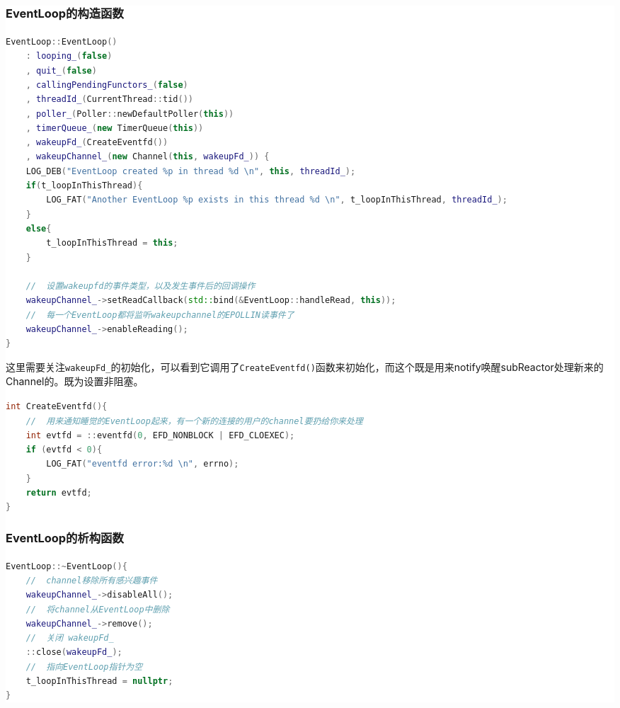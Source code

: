 ### EventLoop的构造函数

```c++
EventLoop::EventLoop()
    : looping_(false)
    , quit_(false)
    , callingPendingFunctors_(false)
    , threadId_(CurrentThread::tid()) 
    , poller_(Poller::newDefaultPoller(this))
    , timerQueue_(new TimerQueue(this))
    , wakeupFd_(CreateEventfd())
    , wakeupChannel_(new Channel(this, wakeupFd_)) {
    LOG_DEB("EventLoop created %p in thread %d \n", this, threadId_);
    if(t_loopInThisThread){
        LOG_FAT("Another EventLoop %p exists in this thread %d \n", t_loopInThisThread, threadId_);
    }
    else{
        t_loopInThisThread = this;
    }

    //  设置wakeupfd的事件类型，以及发生事件后的回调操作
    wakeupChannel_->setReadCallback(std::bind(&EventLoop::handleRead, this));
    //  每一个EventLoop都将监听wakeupchannel的EPOLLIN读事件了
    wakeupChannel_->enableReading();
}
```

这里需要关注`wakeupFd_`的初始化，可以看到它调用了`CreateEventfd()`函数来初始化，而这个既是用来notify唤醒subReactor处理新来的Channel的。既为设置非阻塞。

```c++
int CreateEventfd(){
    //  用来通知睡觉的EventLoop起来，有一个新的连接的用户的channel要扔给你来处理
    int evtfd = ::eventfd(0, EFD_NONBLOCK | EFD_CLOEXEC);
    if (evtfd < 0){
        LOG_FAT("eventfd error:%d \n", errno);
    }
    return evtfd;
}
```

### EventLoop的析构函数

```c++
EventLoop::~EventLoop(){
    //  channel移除所有感兴趣事件
    wakeupChannel_->disableAll();
    //  将channel从EventLoop中删除
    wakeupChannel_->remove();
    //  关闭 wakeupFd_
    ::close(wakeupFd_);
    //  指向EventLoop指针为空
    t_loopInThisThread = nullptr;
}
```
